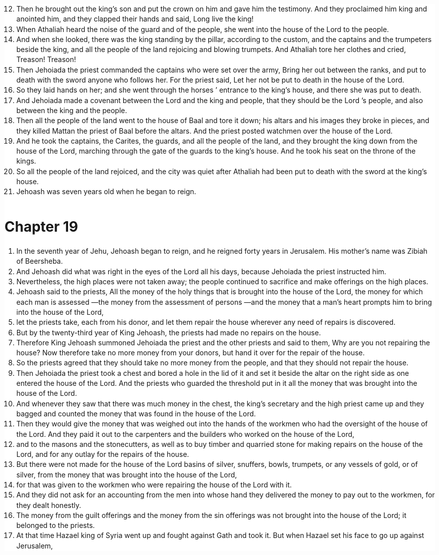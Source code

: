 12. Then he brought out the king’s son and put the crown on him and gave him the testimony. And they proclaimed him king and anointed him, and they clapped their hands and said, Long live the king!
13. When Athaliah heard the noise of the guard and of the people, she went into the house of the Lord to the people.
14. And when she looked, there was the king standing by the pillar, according to the custom, and the captains and the trumpeters beside the king, and all the people of the land rejoicing and blowing trumpets. And Athaliah tore her clothes and cried, Treason! Treason!
15. Then Jehoiada the priest commanded the captains who were set over the army, Bring her out between the ranks, and put to death with the sword anyone who follows her. For the priest said, Let her not be put to death in the house of the Lord.
16. So they laid hands on her; and she went through the horses ’ entrance to the king’s house, and there she was put to death.
17. And Jehoiada made a covenant between the Lord and the king and people, that they should be the Lord ’s people, and also between the king and the people.
18. Then all the people of the land went to the house of Baal and tore it down; his altars and his images they broke in pieces, and they killed Mattan the priest of Baal before the altars. And the priest posted watchmen over the house of the Lord.
19. And he took the captains, the Carites, the guards, and all the people of the land, and they brought the king down from the house of the Lord, marching through the gate of the guards to the king’s house. And he took his seat on the throne of the kings.
20. So all the people of the land rejoiced, and the city was quiet after Athaliah had been put to death with the sword at the king’s house.
21. Jehoash was seven years old when he began to reign.

# Chapter 19

1. In the seventh year of Jehu, Jehoash began to reign, and he reigned forty years in Jerusalem. His mother’s name was Zibiah of Beersheba.
2. And Jehoash did what was right in the eyes of the Lord all his days, because Jehoiada the priest instructed him.
3. Nevertheless, the high places were not taken away; the people continued to sacrifice and make offerings on the high places.
4. Jehoash said to the priests, All the money of the holy things that is brought into the house of the Lord, the money for which each man is assessed —the money from the assessment of persons —and the money that a man’s heart prompts him to bring into the house of the Lord,
5. let the priests take, each from his donor, and let them repair the house wherever any need of repairs is discovered.
6. But by the twenty-third year of King Jehoash, the priests had made no repairs on the house.
7. Therefore King Jehoash summoned Jehoiada the priest and the other priests and said to them, Why are you not repairing the house? Now therefore take no more money from your donors, but hand it over for the repair of the house.
8. So the priests agreed that they should take no more money from the people, and that they should not repair the house.
9. Then Jehoiada the priest took a chest and bored a hole in the lid of it and set it beside the altar on the right side as one entered the house of the Lord. And the priests who guarded the threshold put in it all the money that was brought into the house of the Lord.
10. And whenever they saw that there was much money in the chest, the king’s secretary and the high priest came up and they bagged and counted the money that was found in the house of the Lord.
11. Then they would give the money that was weighed out into the hands of the workmen who had the oversight of the house of the Lord. And they paid it out to the carpenters and the builders who worked on the house of the Lord,
12. and to the masons and the stonecutters, as well as to buy timber and quarried stone for making repairs on the house of the Lord, and for any outlay for the repairs of the house.
13. But there were not made for the house of the Lord basins of silver, snuffers, bowls, trumpets, or any vessels of gold, or of silver, from the money that was brought into the house of the Lord,
14. for that was given to the workmen who were repairing the house of the Lord with it.
15. And they did not ask for an accounting from the men into whose hand they delivered the money to pay out to the workmen, for they dealt honestly.
16. The money from the guilt offerings and the money from the sin offerings was not brought into the house of the Lord; it belonged to the priests.
17. At that time Hazael king of Syria went up and fought against Gath and took it. But when Hazael set his face to go up against Jerusalem,